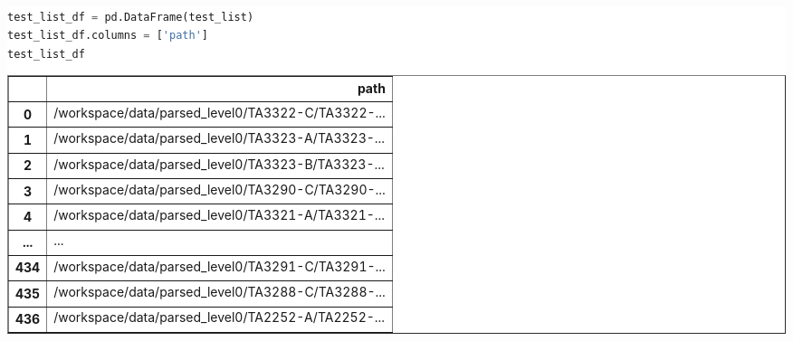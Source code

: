 
```python
test_list_df = pd.DataFrame(test_list)
test_list_df.columns = ['path']
test_list_df
```




<div>
<style scoped>
    .dataframe tbody tr th:only-of-type {
        vertical-align: middle;
    }

    .dataframe tbody tr th {
        vertical-align: top;
    }

    .dataframe thead th {
        text-align: right;
    }
</style>
<table border="1" class="dataframe">
  <thead>
    <tr style="text-align: right;">
      <th></th>
      <th>path</th>
    </tr>
  </thead>
  <tbody>
    <tr>
      <th>0</th>
      <td>/workspace/data/parsed_level0/TA3322-C/TA3322-...</td>
    </tr>
    <tr>
      <th>1</th>
      <td>/workspace/data/parsed_level0/TA3323-A/TA3323-...</td>
    </tr>
    <tr>
      <th>2</th>
      <td>/workspace/data/parsed_level0/TA3323-B/TA3323-...</td>
    </tr>
    <tr>
      <th>3</th>
      <td>/workspace/data/parsed_level0/TA3290-C/TA3290-...</td>
    </tr>
    <tr>
      <th>4</th>
      <td>/workspace/data/parsed_level0/TA3321-A/TA3321-...</td>
    </tr>
    <tr>
      <th>...</th>
      <td>...</td>
    </tr>
    <tr>
      <th>434</th>
      <td>/workspace/data/parsed_level0/TA3291-C/TA3291-...</td>
    </tr>
    <tr>
      <th>435</th>
      <td>/workspace/data/parsed_level0/TA3288-C/TA3288-...</td>
    </tr>
    <tr>
      <th>436</th>
      <td>/workspace/data/parsed_level0/TA2252-A/TA2252-...</td>